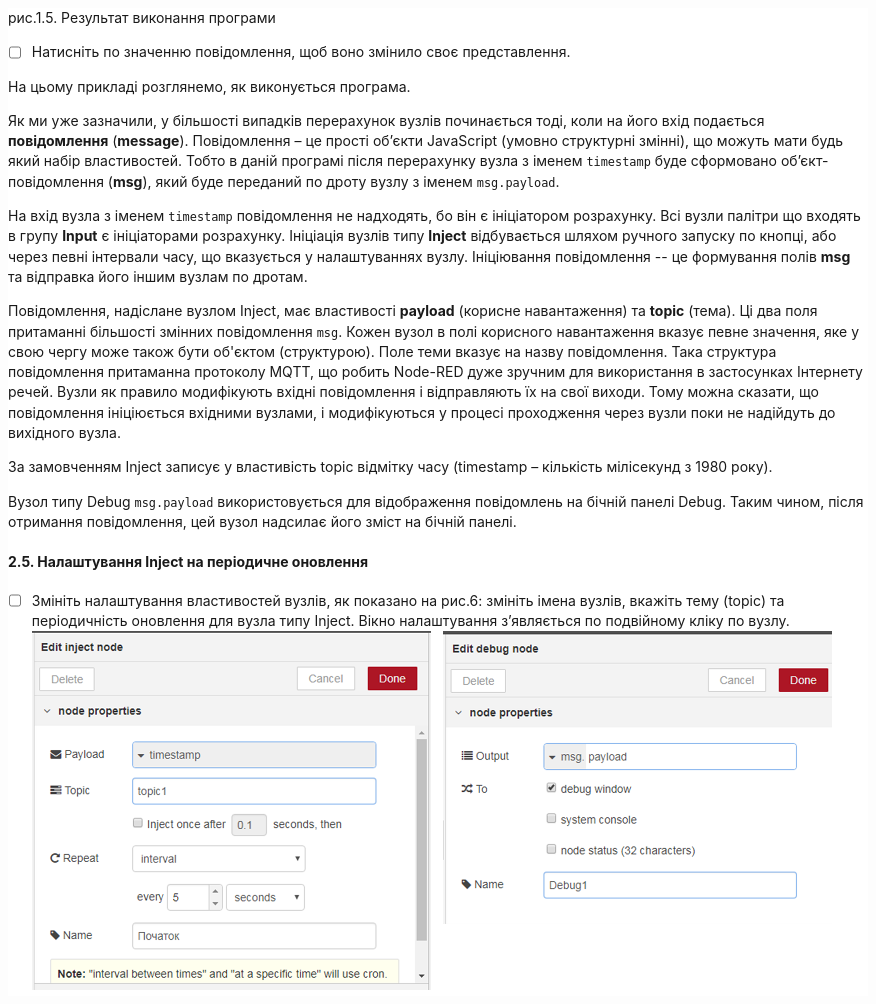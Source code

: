   рис.1.5. Результат виконання програми

- [ ] Натисніть по значенню повідомлення, щоб воно змінило своє представлення.  

На цьому прикладі розглянемо, як виконується програма. 

Як ми уже зазначили, у більшості випадків перерахунок вузлів починається тоді, коли на його вхід подається **повідомлення** (**message**). Повідомлення – це прості об’єкти JavaScript (умовно структурні змінні), що можуть мати будь який набір властивостей. Тобто в даній програмі після перерахунку вузла з іменем `timestamp` буде сформовано об’єкт-повідомлення (**msg**), який буде переданий по дроту вузлу з іменем `msg.payload`. 

На вхід вузла з іменем `timestamp` повідомлення не надходять, бо він є ініціатором розрахунку. Всі вузли палітри що входять в групу **Input** є ініціаторами розрахунку. Ініціація вузлів типу **Inject** відбувається шляхом ручного запуску по кнопці, або через певні інтервали часу, що вказується у налаштуваннях вузлу. Ініціювання повідомлення -- це формування полів **msg** та відправка його іншим вузлам по дротам. 

Повідомлення, надіслане вузлом Inject, має властивості **payload** (корисне навантаження) та **topic** (тема). Ці два поля притаманні більшості змінних повідомлення `msg`. Кожен вузол в полі корисного навантаження вказує певне значення, яке у свою чергу може також бути об'єктом (структурою). Поле теми вказує на назву повідомлення. Така структура повідомлення притаманна протоколу MQTT, що робить Node-RED дуже зручним для використання в застосунках Інтернету речей. Вузли як правило модифікують вхідні повідомлення і відправляють їх на свої виходи. Тому можна сказати, що повідомлення ініціюється вхідними вузлами, і модифікуються у процесі проходження через вузли поки не надійдуть до вихідного вузла.  

За замовченням Inject записує у властивість topic відмітку часу (timestamp – кількість мілісекунд з 1980 року). 

Вузол типу Debug `msg.payload` використовується для відображення повідомлень на бічній панелі Debug. Таким чином, після отримання повідомлення, цей вузол надсилає його зміст на бічній панелі.

#### 2.5. Налаштування Inject на періодичне оновлення

- [ ] Змініть налаштування властивостей вузлів, як показано на рис.6: змініть імена вузлів, вкажіть тему (topic) та періодичність оновлення для вузла типу Inject. Вікно налаштування з’являється по подвійному кліку по вузлу.   ![рис.6. Налаштування вузлів](NodeRedMedia/Рисунок6.png)  

